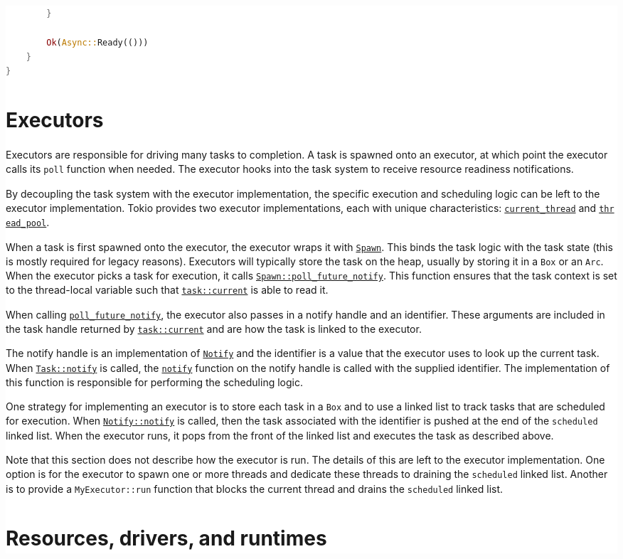 ```rust
        }

        Ok(Async::Ready(()))
    }
}
```

[contract]: https://docs.rs/futures/0.1.23/futures/future/trait.Future.html#tymethod.poll

# Executors

Executors are responsible for driving many tasks to completion. A task is
spawned onto an executor, at which point the executor calls its `poll` function
when needed. The executor hooks into the task system to receive resource
readiness notifications.

By decoupling the task system with the executor implementation, the specific
execution and scheduling logic can be left to the executor implementation. Tokio
provides two executor implementations, each with unique characteristics:
[`current_thread`] and [`thread_pool`].

When a task is first spawned onto the executor, the executor wraps it with
[`Spawn`][Spawn]. This binds the task logic with the task state (this is mostly
required for legacy reasons). Executors will typically store the task on the
heap, usually by storing it in a `Box` or an `Arc`. When the executor picks a
task for execution, it calls [`Spawn::poll_future_notify`][poll_future_notify].
This function ensures that the task context is set to the thread-local variable
such that [`task::current`][current] is able to read it.

When calling [`poll_future_notify`][poll_future_notify], the executor also
passes in a notify handle and an identifier. These arguments are included in the
task handle returned by [`task::current`][current] and are how the task is
linked to the executor.

The notify handle is an implementation of [`Notify`][`Notify`] and the identifier
is a value that the executor uses to look up the current task. When
[`Task::notify`][notify] is called, the [`notify`][Notify::notify] function on
the notify handle is called with the supplied identifier. The implementation of
this function is responsible for performing the scheduling logic.

One strategy for implementing an executor is to store each task in a `Box` and
to use a linked list to track tasks that are scheduled for execution. When
[`Notify::notify`][Notify::notify] is called, then the task associated with the
identifier is pushed at the end of the `scheduled` linked list. When the
executor runs, it pops from the front of the linked list and executes the task
as described above.

Note that this section does not describe how the executor is run. The details of
this are left to the executor implementation. One option is for the executor to
spawn one or more threads and dedicate these threads to draining the `scheduled`
linked list. Another is to provide a `MyExecutor::run` function that blocks the
current thread and drains the `scheduled` linked list.

[`current_thread`]: http://docs.rs/tokio-current-thread
[`thread_pool`]: https://docs.rs/tokio-threadpool
[Spawn]: https://docs.rs/futures/0.1/futures/executor/struct.Spawn.html
[poll_future_notify]: https://docs.rs/futures/0.1/futures/executor/struct.Spawn.html#method.poll_future_notify
[current]: https://docs.rs/futures/0.1/futures/task/fn.current.html
[notify]: https://docs.rs/futures/0.1/futures/task/struct.Task.html#method.notify
[`Notify`]: https://docs.rs/futures/0.1/futures/executor/trait.Notify.html
[Notify::notify]: https://docs.rs/futures/0.1/futures/executor/trait.Notify.html#tymethod.notify

# Resources, drivers, and runtimes


[goroutine]: https://www.golang-book.com/books/intro/10#section1
[erlang]: http://erlang.org/doc/reference_manual/processes.html
[Future]: https://docs.rs/futures/0.1/futures/future/trait.Future.html
[blocking pool]: https://docs.rs/tokio-threadpool/0.1/tokio_threadpool/fn.blocking.html
[yield]: #yielding
[`Reactor`]: https://docs.rs/tokio-reactor/0.1.5/tokio_reactor/
[`tokio-reactor`]: https://docs.rs/tokio-reactor
[`tokio-fs`]: https://docs.rs/tokio-fs
[`tokio-timer`]: https://docs.rs/tokio-timer
[concurrent]: https://docs.rs/tokio/0.1.8/tokio/runtime/index.html
[current_thread]: https://docs.rs/tokio/0.1.8/tokio/runtime/current_thread/index.html
[`Future`]: https://docs.rs/futures/0.1/futures/future/trait.Future.html